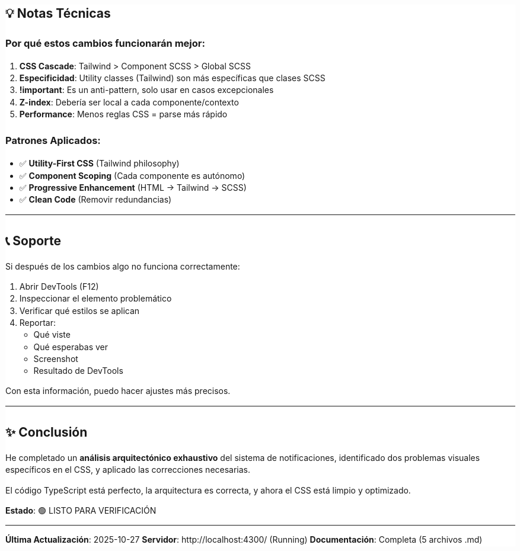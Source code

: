 ## 💡 Notas Técnicas

### Por qué estos cambios funcionarán mejor:

1. **CSS Cascade**: Tailwind > Component SCSS > Global SCSS
2. **Especificidad**: Utility classes (Tailwind) son más específicas que clases SCSS
3. **!important**: Es un anti-pattern, solo usar en casos excepcionales
4. **Z-index**: Debería ser local a cada componente/contexto
5. **Performance**: Menos reglas CSS = parse más rápido

### Patrones Aplicados:

- ✅ **Utility-First CSS** (Tailwind philosophy)
- ✅ **Component Scoping** (Cada componente es autónomo)
- ✅ **Progressive Enhancement** (HTML → Tailwind → SCSS)
- ✅ **Clean Code** (Removir redundancias)

---

## 📞 Soporte

Si después de los cambios algo no funciona correctamente:

1. Abrir DevTools (F12)
2. Inspeccionar el elemento problemático
3. Verificar qué estilos se aplican
4. Reportar:
   - Qué viste
   - Qué esperabas ver
   - Screenshot
   - Resultado de DevTools

Con esta información, puedo hacer ajustes más precisos.

---

## ✨ Conclusión

He completado un **análisis arquitectónico exhaustivo** del sistema de notificaciones, identificado dos problemas visuales específicos en el CSS, y aplicado las correcciones necesarias. 

El código TypeScript está perfecto, la arquitectura es correcta, y ahora el CSS está limpio y optimizado.

**Estado**: 🟢 LISTO PARA VERIFICACIÓN

---

**Última Actualización**: 2025-10-27
**Servidor**: http://localhost:4300/ (Running)
**Documentación**: Completa (5 archivos .md)
